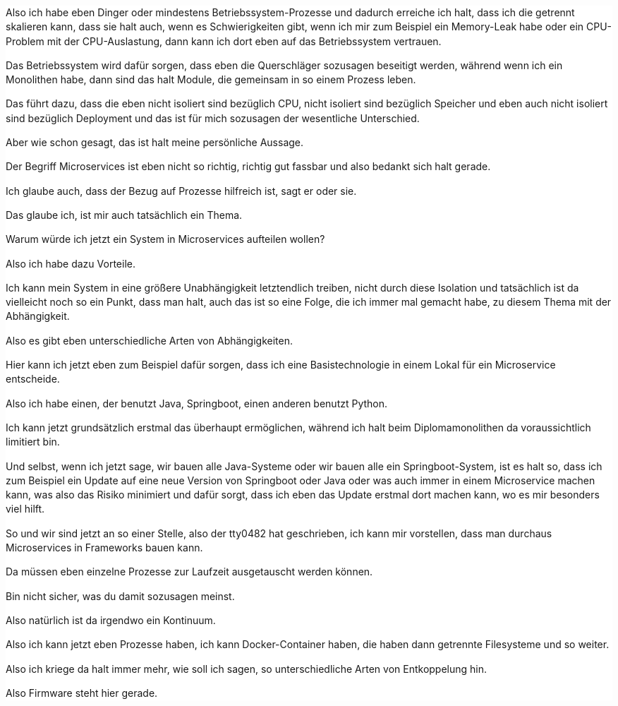 Also ich habe eben Dinger oder mindestens Betriebssystem-Prozesse und dadurch erreiche ich halt, dass ich die getrennt skalieren kann, dass sie halt auch, wenn es Schwierigkeiten gibt, wenn ich mir zum Beispiel ein Memory-Leak habe oder ein CPU-Problem mit der CPU-Auslastung, dann kann ich dort eben auf das Betriebssystem vertrauen.

Das Betriebssystem wird dafür sorgen, dass eben die Querschläger sozusagen beseitigt werden, während wenn ich ein Monolithen habe, dann sind das halt Module, die gemeinsam in so einem Prozess leben.

Das führt dazu, dass die eben nicht isoliert sind bezüglich CPU, nicht isoliert sind bezüglich Speicher und eben auch nicht isoliert sind bezüglich Deployment und das ist für mich sozusagen der wesentliche Unterschied.

Aber wie schon gesagt, das ist halt meine persönliche Aussage.

Der Begriff Microservices ist eben nicht so richtig, richtig gut fassbar und also bedankt sich halt gerade.

Ich glaube auch, dass der Bezug auf Prozesse hilfreich ist, sagt er oder sie.

Das glaube ich, ist mir auch tatsächlich ein Thema.

Warum würde ich jetzt ein System in Microservices aufteilen wollen?

Also ich habe dazu Vorteile.

Ich kann mein System in eine größere Unabhängigkeit letztendlich treiben, nicht durch diese Isolation und tatsächlich ist da vielleicht noch so ein Punkt, dass man halt, auch das ist so eine Folge, die ich immer mal gemacht habe, zu diesem Thema mit der Abhängigkeit.

Also es gibt eben unterschiedliche Arten von Abhängigkeiten.

Hier kann ich jetzt eben zum Beispiel dafür sorgen, dass ich eine Basistechnologie in einem Lokal für ein Microservice entscheide.

Also ich habe einen, der benutzt Java, Springboot, einen anderen benutzt Python.

Ich kann jetzt grundsätzlich erstmal das überhaupt ermöglichen, während ich halt beim Diplomamonolithen da voraussichtlich limitiert bin.

Und selbst, wenn ich jetzt sage, wir bauen alle Java-Systeme oder wir bauen alle ein Springboot-System, ist es halt so, dass ich zum Beispiel ein Update auf eine neue Version von Springboot oder Java oder was auch immer in einem Microservice machen kann, was also das Risiko minimiert und dafür sorgt, dass ich eben das Update erstmal dort machen kann, wo es mir besonders viel hilft.

So und wir sind jetzt an so einer Stelle, also der tty0482 hat geschrieben, ich kann mir vorstellen, dass man durchaus Microservices in Frameworks bauen kann.

Da müssen eben einzelne Prozesse zur Laufzeit ausgetauscht werden können.

Bin nicht sicher, was du damit sozusagen meinst.

Also natürlich ist da irgendwo ein Kontinuum.

Also ich kann jetzt eben Prozesse haben, ich kann Docker-Container haben, die haben dann getrennte Filesysteme und so weiter.

Also ich kriege da halt immer mehr, wie soll ich sagen, so unterschiedliche Arten von Entkoppelung hin.

Also Firmware steht hier gerade.
